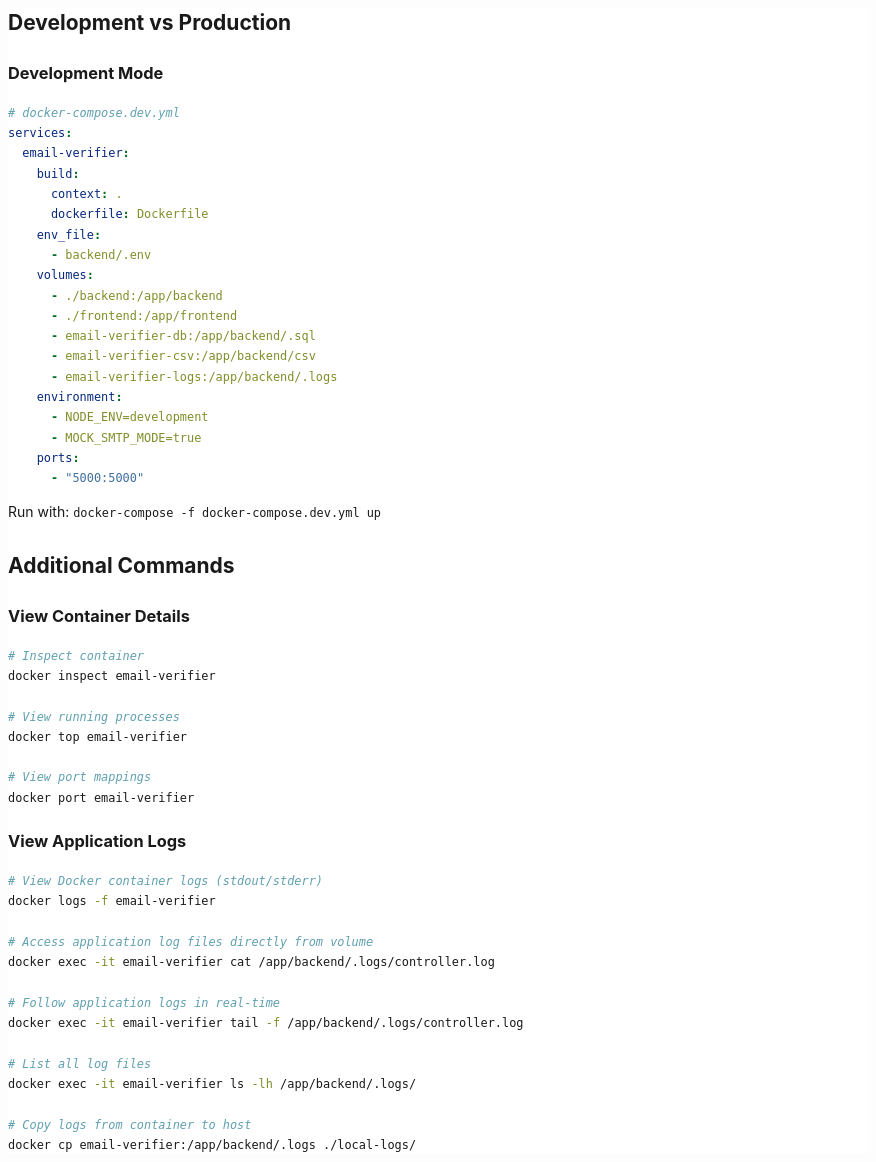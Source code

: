 ## Development vs Production

### Development Mode

```yaml
# docker-compose.dev.yml
services:
  email-verifier:
    build:
      context: .
      dockerfile: Dockerfile
    env_file:
      - backend/.env
    volumes:
      - ./backend:/app/backend
      - ./frontend:/app/frontend
      - email-verifier-db:/app/backend/.sql
      - email-verifier-csv:/app/backend/csv
      - email-verifier-logs:/app/backend/.logs
    environment:
      - NODE_ENV=development
      - MOCK_SMTP_MODE=true
    ports:
      - "5000:5000"
```

Run with: `docker-compose -f docker-compose.dev.yml up`

## Additional Commands

### View Container Details

```bash
# Inspect container
docker inspect email-verifier

# View running processes
docker top email-verifier

# View port mappings
docker port email-verifier
```

### View Application Logs

```bash
# View Docker container logs (stdout/stderr)
docker logs -f email-verifier

# Access application log files directly from volume
docker exec -it email-verifier cat /app/backend/.logs/controller.log

# Follow application logs in real-time
docker exec -it email-verifier tail -f /app/backend/.logs/controller.log

# List all log files
docker exec -it email-verifier ls -lh /app/backend/.logs/

# Copy logs from container to host
docker cp email-verifier:/app/backend/.logs ./local-logs/
```
